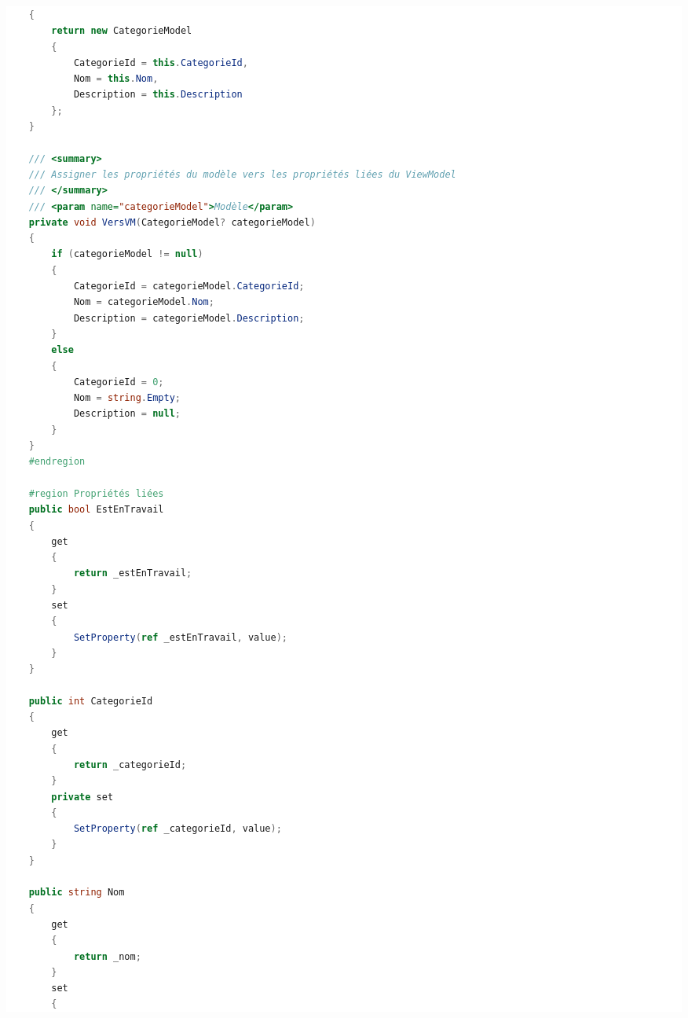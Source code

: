 ```c#
    {
        return new CategorieModel
        {
            CategorieId = this.CategorieId,
            Nom = this.Nom,
            Description = this.Description
        };
    }

    /// <summary>
    /// Assigner les propriétés du modèle vers les propriétés liées du ViewModel
    /// </summary>
    /// <param name="categorieModel">Modèle</param>
    private void VersVM(CategorieModel? categorieModel)
    {
        if (categorieModel != null)
        { 
            CategorieId = categorieModel.CategorieId;
            Nom = categorieModel.Nom;
            Description = categorieModel.Description;
        }
        else
        {
            CategorieId = 0;
            Nom = string.Empty;
            Description = null;
        }
    }
    #endregion

    #region Propriétés liées
    public bool EstEnTravail
    {
        get
        {
            return _estEnTravail;
        }
        set
        {
            SetProperty(ref _estEnTravail, value);
        }
    }

    public int CategorieId
    {
        get 
        { 
            return _categorieId;
        }
        private set
        {
            SetProperty(ref _categorieId, value);
        }
    }

    public string Nom
    {
        get
        {
            return _nom;
        }
        set
        {
```